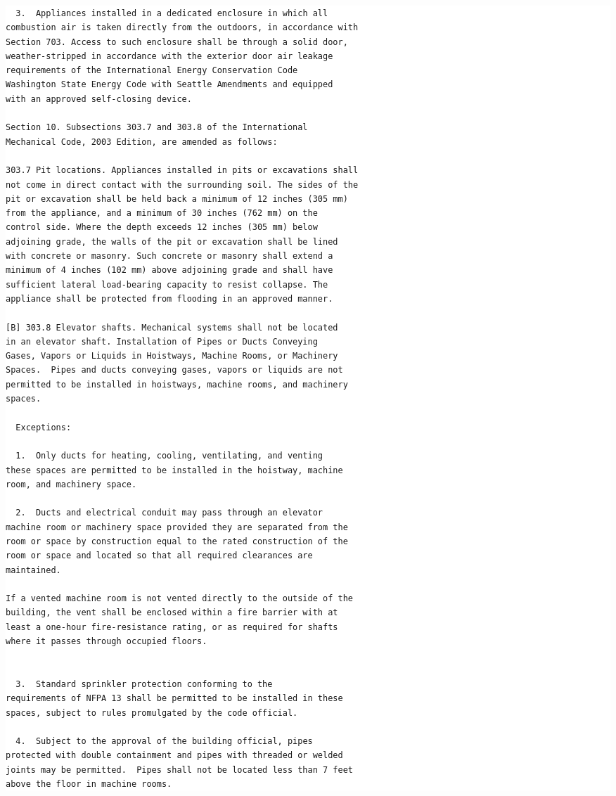       3.  Appliances installed in a dedicated enclosure in which all  
    combustion air is taken directly from the outdoors, in accordance with  
    Section 703. Access to such enclosure shall be through a solid door,  
    weather-stripped in accordance with the exterior door air leakage  
    requirements of the International Energy Conservation Code   
    Washington State Energy Code with Seattle Amendments and equipped  
    with an approved self-closing device.  
  
    Section 10. Subsections 303.7 and 303.8 of the International  
    Mechanical Code, 2003 Edition, are amended as follows:  
  
    303.7 Pit locations. Appliances installed in pits or excavations shall  
    not come in direct contact with the surrounding soil. The sides of the  
    pit or excavation shall be held back a minimum of 12 inches (305 mm)  
    from the appliance, and a minimum of 30 inches (762 mm) on the  
    control side. Where the depth exceeds 12 inches (305 mm) below  
    adjoining grade, the walls of the pit or excavation shall be lined  
    with concrete or masonry. Such concrete or masonry shall extend a  
    minimum of 4 inches (102 mm) above adjoining grade and shall have  
    sufficient lateral load-bearing capacity to resist collapse. The  
    appliance shall be protected from flooding in an approved manner.  
  
    [B] 303.8 Elevator shafts. Mechanical systems shall not be located  
    in an elevator shaft. Installation of Pipes or Ducts Conveying  
    Gases, Vapors or Liquids in Hoistways, Machine Rooms, or Machinery  
    Spaces.  Pipes and ducts conveying gases, vapors or liquids are not  
    permitted to be installed in hoistways, machine rooms, and machinery  
    spaces.  
  
      Exceptions:  
  
      1.  Only ducts for heating, cooling, ventilating, and venting  
    these spaces are permitted to be installed in the hoistway, machine  
    room, and machinery space.  
  
      2.  Ducts and electrical conduit may pass through an elevator  
    machine room or machinery space provided they are separated from the  
    room or space by construction equal to the rated construction of the  
    room or space and located so that all required clearances are  
    maintained.  
  
    If a vented machine room is not vented directly to the outside of the  
    building, the vent shall be enclosed within a fire barrier with at  
    least a one-hour fire-resistance rating, or as required for shafts  
    where it passes through occupied floors.  
  
  
      3.  Standard sprinkler protection conforming to the  
    requirements of NFPA 13 shall be permitted to be installed in these  
    spaces, subject to rules promulgated by the code official.  
  
      4.  Subject to the approval of the building official, pipes  
    protected with double containment and pipes with threaded or welded  
    joints may be permitted.  Pipes shall not be located less than 7 feet  
    above the floor in machine rooms.  
  